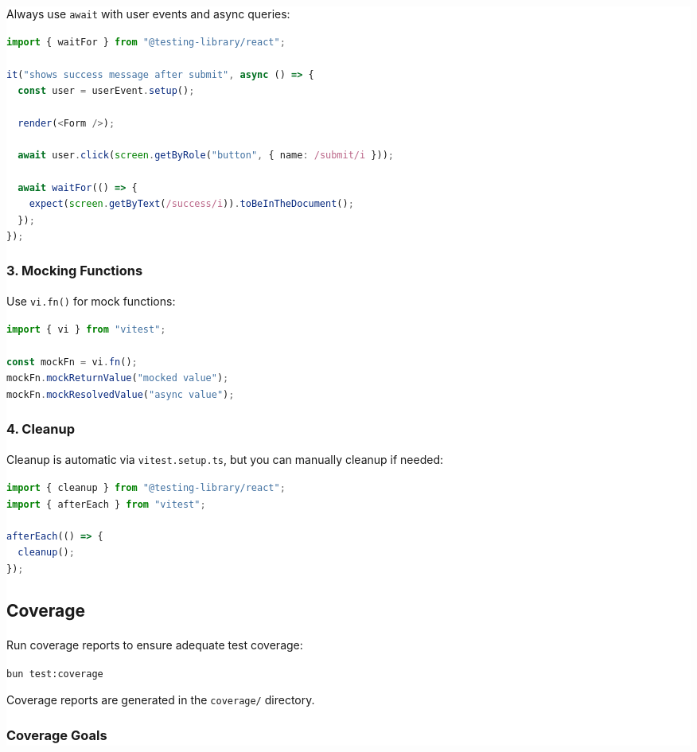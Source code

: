 Always use `await` with user events and async queries:

```typescript
import { waitFor } from "@testing-library/react";

it("shows success message after submit", async () => {
  const user = userEvent.setup();

  render(<Form />);

  await user.click(screen.getByRole("button", { name: /submit/i }));

  await waitFor(() => {
    expect(screen.getByText(/success/i)).toBeInTheDocument();
  });
});
```

### 3. Mocking Functions

Use `vi.fn()` for mock functions:

```typescript
import { vi } from "vitest";

const mockFn = vi.fn();
mockFn.mockReturnValue("mocked value");
mockFn.mockResolvedValue("async value");
```

### 4. Cleanup

Cleanup is automatic via `vitest.setup.ts`, but you can manually cleanup if needed:

```typescript
import { cleanup } from "@testing-library/react";
import { afterEach } from "vitest";

afterEach(() => {
  cleanup();
});
```

## Coverage

Run coverage reports to ensure adequate test coverage:

```bash
bun test:coverage
```

Coverage reports are generated in the `coverage/` directory.

### Coverage Goals

